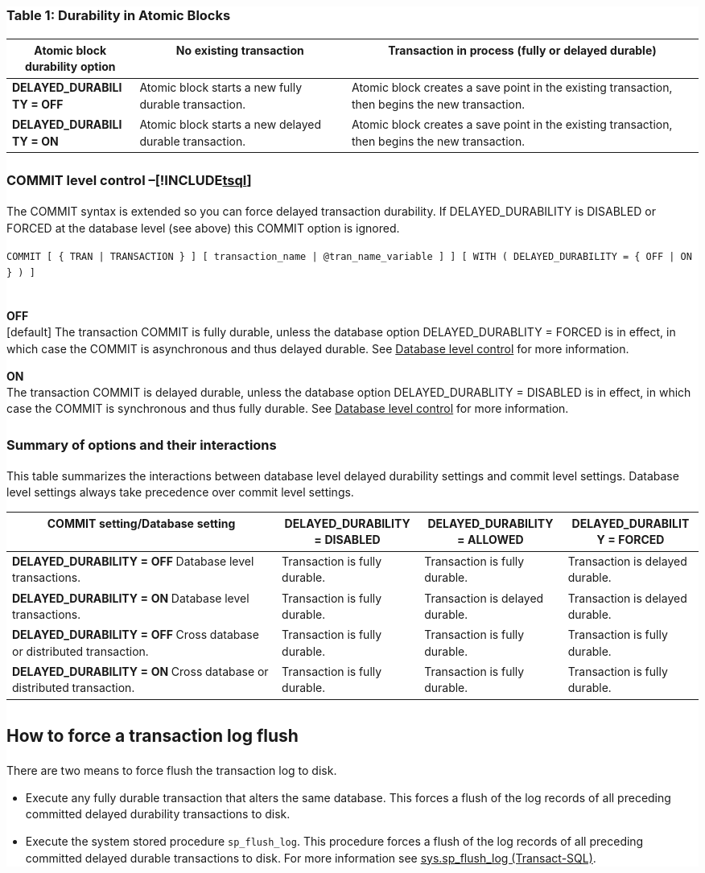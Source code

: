 ### Table 1: Durability in Atomic Blocks    
    
|Atomic block durability option|No existing transaction|Transaction in process \(fully or delayed durable\)|    
|------------------------------------|-----------------------------|---------------------------------------------------------|    
|**DELAYED\_DURABILITY \= OFF**|Atomic block starts a new fully durable transaction.|Atomic block creates a save point in the existing transaction, then begins the new transaction.|    
|**DELAYED\_DURABILITY \= ON**|Atomic block starts a new delayed durable transaction.|Atomic block creates a save point in the existing transaction, then begins the new transaction.|    
    
###  <a name="bkmk_T-SQLControl"></a> COMMIT level control –[!INCLUDE[tsql](../../Token\Other/tsql_md.md)]    
 The COMMIT syntax is extended so you can force delayed transaction durability. If DELAYED\_DURABILITY is DISABLED or FORCED at the database level \(see above\) this COMMIT option is ignored.    
    
```tsql    
COMMIT [ { TRAN | TRANSACTION } ] [ transaction_name | @tran_name_variable ] ] [ WITH ( DELAYED_DURABILITY = { OFF | ON } ) ]    
    
```    
    
 **OFF**    
 \[default\] The transaction COMMIT is fully durable, unless the database option DELAYED\_DURABLITY \= FORCED is in effect, in which case the COMMIT is asynchronous and thus delayed durable. See [Database level control](../../Topics\TopicNameNotContainA/Control-Transaction-Durability.md) for more information.    
    
 **ON**    
 The transaction COMMIT is delayed durable, unless the database option DELAYED\_DURABLITY \= DISABLED is in effect, in which case the COMMIT is synchronous and thus fully durable. See [Database level control](../../Topics\TopicNameNotContainA/Control-Transaction-Durability.md) for more information.    
    
### Summary of options and their interactions    
 This table summarizes the interactions between database level delayed durability settings and commit level settings. Database level settings always take precedence over commit level settings.    
    
|COMMIT setting\/Database setting|DELAYED\_DURABILITY \= DISABLED|DELAYED\_DURABILITY \= ALLOWED|DELAYED\_DURABILITY \= FORCED|    
|--------------------------------------|-------------------------------------|------------------------------------|-----------------------------------|    
|**DELAYED\_DURABILITY \= OFF** Database level transactions.|Transaction is fully durable.|Transaction is fully durable.|Transaction is delayed durable.|    
|**DELAYED\_DURABILITY \= ON** Database level transactions.|Transaction is fully durable.|Transaction is delayed durable.|Transaction is delayed durable.|    
|**DELAYED\_DURABILITY \= OFF** Cross database or distributed transaction.|Transaction is fully durable.|Transaction is fully durable.|Transaction is fully durable.|    
|**DELAYED\_DURABILITY \= ON** Cross database or distributed transaction.|Transaction is fully durable.|Transaction is fully durable.|Transaction is fully durable.|    
    
## How to force a transaction log flush    
 There are two means to force flush the transaction log to disk.    
    
-   Execute any fully durable transaction that alters the same database. This forces a flush of the log records of all preceding committed delayed durability transactions to disk.    
    
-   Execute the system stored procedure `sp_flush_log`. This procedure forces a flush of the log records of all preceding committed delayed durable transactions to disk. For more information see [sys.sp_flush_log &#40;Transact-SQL&#41;](../Topic/sys.sp_flush_log%20\(Transact-SQL\).md).    
    